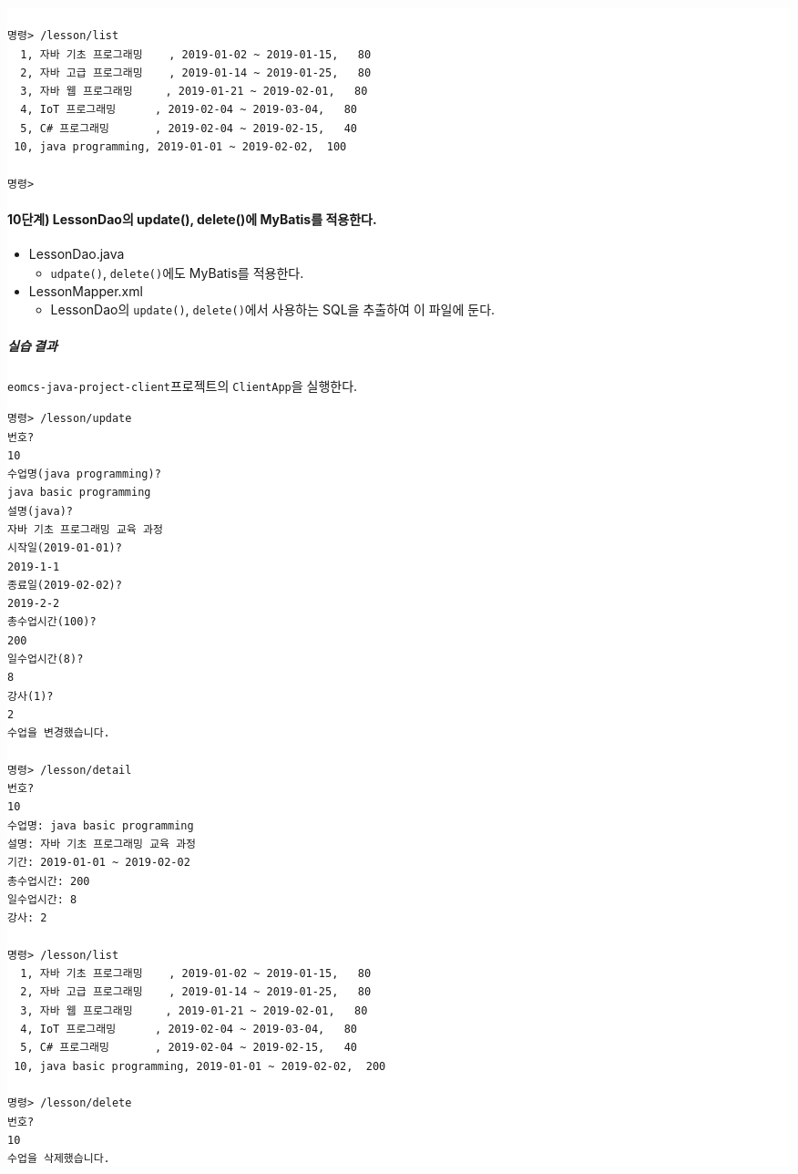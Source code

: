 ```

명령> /lesson/list
  1, 자바 기초 프로그래밍    , 2019-01-02 ~ 2019-01-15,   80
  2, 자바 고급 프로그래밍    , 2019-01-14 ~ 2019-01-25,   80
  3, 자바 웹 프로그래밍     , 2019-01-21 ~ 2019-02-01,   80
  4, IoT 프로그래밍      , 2019-02-04 ~ 2019-03-04,   80
  5, C# 프로그래밍       , 2019-02-04 ~ 2019-02-15,   40
 10, java programming, 2019-01-01 ~ 2019-02-02,  100

명령> 
```

#### 10단계) LessonDao의 update(), delete()에 MyBatis를 적용한다.

- LessonDao.java
    - `udpate()`, `delete()`에도 MyBatis를 적용한다.
- LessonMapper.xml
    - LessonDao의 `update()`, `delete()`에서 사용하는 SQL을 추출하여 이 파일에 둔다.

##### 실습 결과

`eomcs-java-project-client`프로젝트의 `ClientApp`을 실행한다.
```
명령> /lesson/update
번호?
10
수업명(java programming)?
java basic programming
설명(java)?
자바 기초 프로그래밍 교육 과정
시작일(2019-01-01)?
2019-1-1
종료일(2019-02-02)?
2019-2-2
총수업시간(100)?
200
일수업시간(8)?
8
강사(1)?
2
수업을 변경했습니다.

명령> /lesson/detail
번호?
10
수업명: java basic programming
설명: 자바 기초 프로그래밍 교육 과정
기간: 2019-01-01 ~ 2019-02-02
총수업시간: 200
일수업시간: 8
강사: 2

명령> /lesson/list
  1, 자바 기초 프로그래밍    , 2019-01-02 ~ 2019-01-15,   80
  2, 자바 고급 프로그래밍    , 2019-01-14 ~ 2019-01-25,   80
  3, 자바 웹 프로그래밍     , 2019-01-21 ~ 2019-02-01,   80
  4, IoT 프로그래밍      , 2019-02-04 ~ 2019-03-04,   80
  5, C# 프로그래밍       , 2019-02-04 ~ 2019-02-15,   40
 10, java basic programming, 2019-01-01 ~ 2019-02-02,  200

명령> /lesson/delete
번호?
10
수업을 삭제했습니다.
```